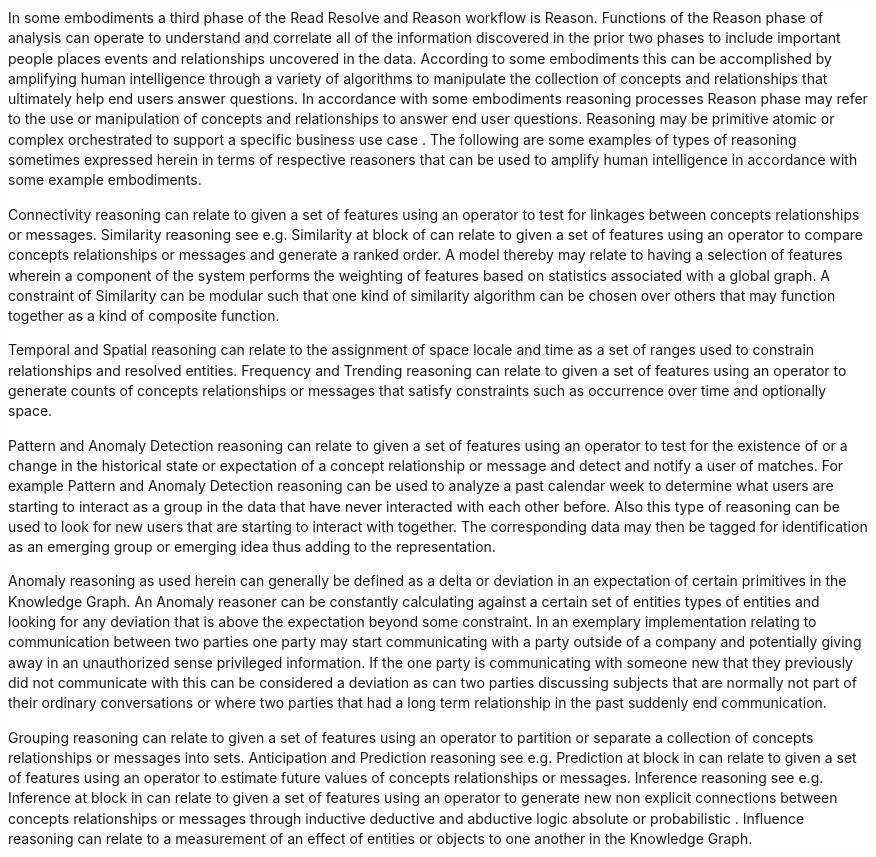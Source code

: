 In some embodiments a third phase of the Read Resolve and Reason workflow is Reason. Functions of the Reason phase of analysis can operate to understand and correlate all of the information discovered in the prior two phases to include important people places events and relationships uncovered in the data. According to some embodiments this can be accomplished by amplifying human intelligence through a variety of algorithms to manipulate the collection of concepts and relationships that ultimately help end users answer questions. In accordance with some embodiments reasoning processes Reason phase may refer to the use or manipulation of concepts and relationships to answer end user questions. Reasoning may be primitive atomic or complex orchestrated to support a specific business use case . The following are some examples of types of reasoning sometimes expressed herein in terms of respective reasoners that can be used to amplify human intelligence in accordance with some example embodiments.

 Connectivity reasoning can relate to given a set of features using an operator to test for linkages between concepts relationships or messages. Similarity reasoning see e.g. Similarity at block of can relate to given a set of features using an operator to compare concepts relationships or messages and generate a ranked order. A model thereby may relate to having a selection of features wherein a component of the system performs the weighting of features based on statistics associated with a global graph. A constraint of Similarity can be modular such that one kind of similarity algorithm can be chosen over others that may function together as a kind of composite function.

 Temporal and Spatial reasoning can relate to the assignment of space locale and time as a set of ranges used to constrain relationships and resolved entities. Frequency and Trending reasoning can relate to given a set of features using an operator to generate counts of concepts relationships or messages that satisfy constraints such as occurrence over time and optionally space.

 Pattern and Anomaly Detection reasoning can relate to given a set of features using an operator to test for the existence of or a change in the historical state or expectation of a concept relationship or message and detect and notify a user of matches. For example Pattern and Anomaly Detection reasoning can be used to analyze a past calendar week to determine what users are starting to interact as a group in the data that have never interacted with each other before. Also this type of reasoning can be used to look for new users that are starting to interact with together. The corresponding data may then be tagged for identification as an emerging group or emerging idea thus adding to the representation.

 Anomaly reasoning as used herein can generally be defined as a delta or deviation in an expectation of certain primitives in the Knowledge Graph. An Anomaly reasoner can be constantly calculating against a certain set of entities types of entities and looking for any deviation that is above the expectation beyond some constraint. In an exemplary implementation relating to communication between two parties one party may start communicating with a party outside of a company and potentially giving away in an unauthorized sense privileged information. If the one party is communicating with someone new that they previously did not communicate with this can be considered a deviation as can two parties discussing subjects that are normally not part of their ordinary conversations or where two parties that had a long term relationship in the past suddenly end communication.

 Grouping reasoning can relate to given a set of features using an operator to partition or separate a collection of concepts relationships or messages into sets. Anticipation and Prediction reasoning see e.g. Prediction at block in can relate to given a set of features using an operator to estimate future values of concepts relationships or messages. Inference reasoning see e.g. Inference at block in can relate to given a set of features using an operator to generate new non explicit connections between concepts relationships or messages through inductive deductive and abductive logic absolute or probabilistic . Influence reasoning can relate to a measurement of an effect of entities or objects to one another in the Knowledge Graph.
